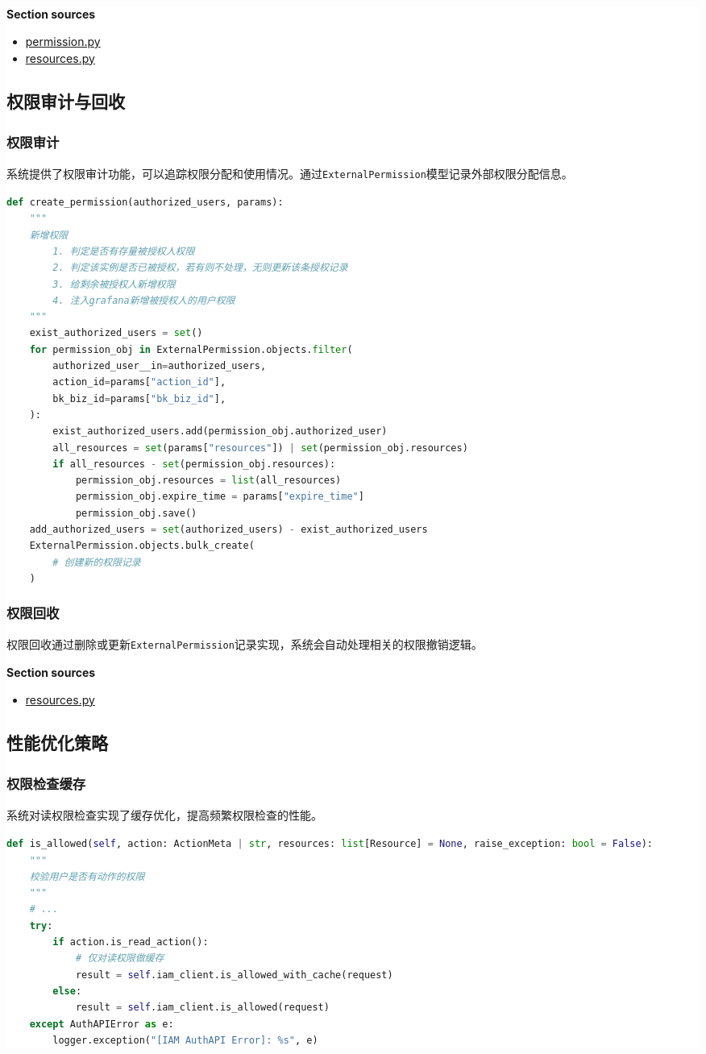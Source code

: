 **Section sources**
- [permission.py](file://bkmonitor/bkmonitor/iam/permission.py#L0-L518)
- [resources.py](file://bkmonitor/packages/monitor_web/iam/resources.py#L0-L335)

## 权限审计与回收

### 权限审计

系统提供了权限审计功能，可以追踪权限分配和使用情况。通过`ExternalPermission`模型记录外部权限分配信息。

```python
def create_permission(authorized_users, params):
    """
    新增权限
        1. 判定是否有存量被授权人权限
        2. 判定该实例是否已被授权，若有则不处理，无则更新该条授权记录
        3. 给剩余被授权人新增权限
        4. 注入grafana新增被授权人的用户权限
    """
    exist_authorized_users = set()
    for permission_obj in ExternalPermission.objects.filter(
        authorized_user__in=authorized_users,
        action_id=params["action_id"],
        bk_biz_id=params["bk_biz_id"],
    ):
        exist_authorized_users.add(permission_obj.authorized_user)
        all_resources = set(params["resources"]) | set(permission_obj.resources)
        if all_resources - set(permission_obj.resources):
            permission_obj.resources = list(all_resources)
            permission_obj.expire_time = params["expire_time"]
            permission_obj.save()
    add_authorized_users = set(authorized_users) - exist_authorized_users
    ExternalPermission.objects.bulk_create(
        # 创建新的权限记录
    )
```

### 权限回收

权限回收通过删除或更新`ExternalPermission`记录实现，系统会自动处理相关的权限撤销逻辑。

**Section sources**
- [resources.py](file://bkmonitor/packages/monitor_web/iam/resources.py#L196-L230)

## 性能优化策略

### 权限检查缓存

系统对读权限检查实现了缓存优化，提高频繁权限检查的性能。

```python
def is_allowed(self, action: ActionMeta | str, resources: list[Resource] = None, raise_exception: bool = False):
    """
    校验用户是否有动作的权限
    """
    # ...
    try:
        if action.is_read_action():
            # 仅对读权限做缓存
            result = self.iam_client.is_allowed_with_cache(request)
        else:
            result = self.iam_client.is_allowed(request)
    except AuthAPIError as e:
        logger.exception("[IAM AuthAPI Error]: %s", e)
```